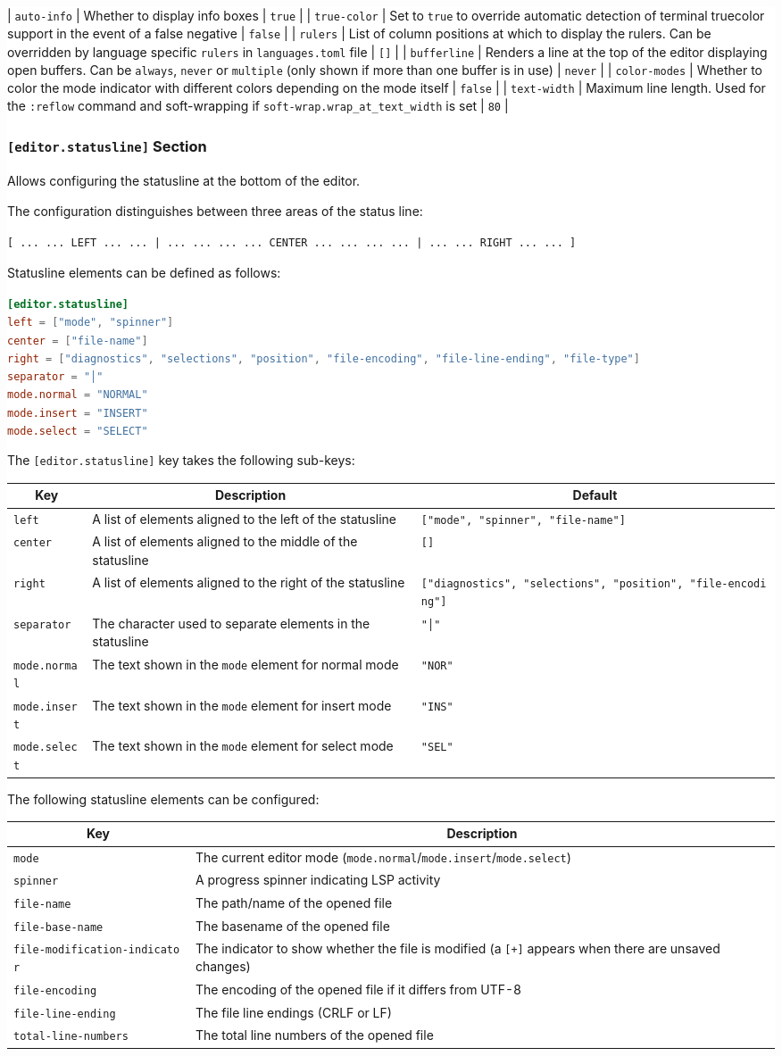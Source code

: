 | `auto-info`              | Whether to display info boxes                                                                                                                                                                                               | `true`                                                        |
| `true-color`             | Set to `true` to override automatic detection of terminal truecolor support in the event of a false negative                                                                                                                | `false`                                                       |
| `rulers`                 | List of column positions at which to display the rulers. Can be overridden by language specific `rulers` in `languages.toml` file                                                                                           | `[]`                                                          |
| `bufferline`             | Renders a line at the top of the editor displaying open buffers. Can be `always`, `never` or `multiple` (only shown if more than one buffer is in use)                                                                      | `never`                                                       |
| `color-modes`            | Whether to color the mode indicator with different colors depending on the mode itself                                                                                                                                      | `false`                                                       |
| `text-width`             | Maximum line length. Used for the `:reflow` command and soft-wrapping if `soft-wrap.wrap_at_text_width` is set                                                                                                              | `80`                                                          |

### `[editor.statusline]` Section

Allows configuring the statusline at the bottom of the editor.

The configuration distinguishes between three areas of the status line:

`[ ... ... LEFT ... ... | ... ... ... ... CENTER ... ... ... ... | ... ... RIGHT ... ... ]`

Statusline elements can be defined as follows:

```toml
[editor.statusline]
left = ["mode", "spinner"]
center = ["file-name"]
right = ["diagnostics", "selections", "position", "file-encoding", "file-line-ending", "file-type"]
separator = "│"
mode.normal = "NORMAL"
mode.insert = "INSERT"
mode.select = "SELECT"
```

The `[editor.statusline]` key takes the following sub-keys:

| Key           | Description                                                | Default                                                      |
| ------------- | ---------------------------------------------------------- | ------------------------------------------------------------ |
| `left`        | A list of elements aligned to the left of the statusline   | `["mode", "spinner", "file-name"]`                           |
| `center`      | A list of elements aligned to the middle of the statusline | `[]`                                                         |
| `right`       | A list of elements aligned to the right of the statusline  | `["diagnostics", "selections", "position", "file-encoding"]` |
| `separator`   | The character used to separate elements in the statusline  | `"│"`                                                        |
| `mode.normal` | The text shown in the `mode` element for normal mode       | `"NOR"`                                                      |
| `mode.insert` | The text shown in the `mode` element for insert mode       | `"INS"`                                                      |
| `mode.select` | The text shown in the `mode` element for select mode       | `"SEL"`                                                      |

The following statusline elements can be configured:

| Key                           | Description                                                                                         |
| ----------------------------- | --------------------------------------------------------------------------------------------------- |
| `mode`                        | The current editor mode (`mode.normal`/`mode.insert`/`mode.select`)                                 |
| `spinner`                     | A progress spinner indicating LSP activity                                                          |
| `file-name`                   | The path/name of the opened file                                                                    |
| `file-base-name`              | The basename of the opened file                                                                     |
| `file-modification-indicator` | The indicator to show whether the file is modified (a `[+]` appears when there are unsaved changes) |
| `file-encoding`               | The encoding of the opened file if it differs from UTF-8                                            |
| `file-line-ending`            | The file line endings (CRLF or LF)                                                                  |
| `total-line-numbers`          | The total line numbers of the opened file                                                           |

[^1]: By default, a progress spinner is shown in the statusline beside the file path.
[normal mode]: ./keymap.md#normal-mode
[insert mode]: ./keymap.md#insert-mode
[select mode]: ./keymap.md#select--extend-mode